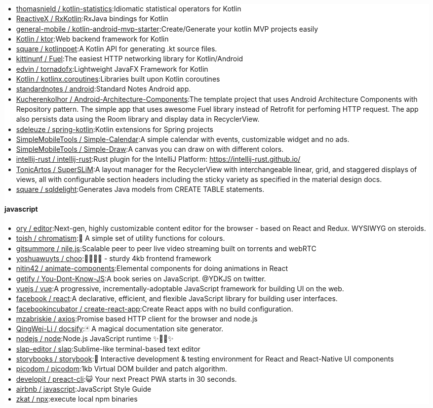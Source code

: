 * [thomasnield / kotlin-statistics](https://github.com/thomasnield/kotlin-statistics):Idiomatic statistical operators for Kotlin
* [ReactiveX / RxKotlin](https://github.com/ReactiveX/RxKotlin):RxJava bindings for Kotlin
* [general-mobile / kotlin-android-mvp-starter](https://github.com/general-mobile/kotlin-android-mvp-starter):Create/Generate your kotlin MVP projects easily
* [Kotlin / ktor](https://github.com/Kotlin/ktor):Web backend framework for Kotlin
* [square / kotlinpoet](https://github.com/square/kotlinpoet):A Kotlin API for generating .kt source files.
* [kittinunf / Fuel](https://github.com/kittinunf/Fuel):The easiest HTTP networking library for Kotlin/Android
* [edvin / tornadofx](https://github.com/edvin/tornadofx):Lightweight JavaFX Framework for Kotlin
* [Kotlin / kotlinx.coroutines](https://github.com/Kotlin/kotlinx.coroutines):Libraries built upon Kotlin coroutines
* [standardnotes / android](https://github.com/standardnotes/android):Standard Notes Android app.
* [KucherenkoIhor / Android-Architecture-Components](https://github.com/KucherenkoIhor/Android-Architecture-Components):The template project that uses Android Architecture Components with Repository pattern. The simple app that uses awesome Fuel library instead of Retrofit for perfoming HTTP request. The app also persists data using the Room library and display data in RecyclerView.
* [sdeleuze / spring-kotlin](https://github.com/sdeleuze/spring-kotlin):Kotlin extensions for Spring projects
* [SimpleMobileTools / Simple-Calendar](https://github.com/SimpleMobileTools/Simple-Calendar):A simple calendar with events, customizable widget and no ads.
* [SimpleMobileTools / Simple-Draw](https://github.com/SimpleMobileTools/Simple-Draw):A canvas you can draw on with different colors.
* [intellij-rust / intellij-rust](https://github.com/intellij-rust/intellij-rust):Rust plugin for the IntelliJ Platform: https://intellij-rust.github.io/
* [TonicArtos / SuperSLiM](https://github.com/TonicArtos/SuperSLiM):A layout manager for the RecyclerView with interchangeable linear, grid, and staggered displays of views, all with configurable section headers including the sticky variety as specified in the material design docs.
* [square / sqldelight](https://github.com/square/sqldelight):Generates Java models from CREATE TABLE statements.

#### javascript
* [ory / editor](https://github.com/ory/editor):Next-gen, highly customizable content editor for the browser - based on React and Redux. WYSIWYG on steroids.
* [toish / chromatism](https://github.com/toish/chromatism):🌈 A simple set of utility functions for colours.
* [gitsummore / nile.js](https://github.com/gitsummore/nile.js):Scalable peer to peer live video streaming built on torrents and webRTC
* [yoshuawuyts / choo](https://github.com/yoshuawuyts/choo):🚂🚋🚋🚋 - sturdy 4kb frontend framework
* [nitin42 / animate-components](https://github.com/nitin42/animate-components):Elemental components for doing animations in React
* [getify / You-Dont-Know-JS](https://github.com/getify/You-Dont-Know-JS):A book series on JavaScript. @YDKJS on twitter.
* [vuejs / vue](https://github.com/vuejs/vue):A progressive, incrementally-adoptable JavaScript framework for building UI on the web.
* [facebook / react](https://github.com/facebook/react):A declarative, efficient, and flexible JavaScript library for building user interfaces.
* [facebookincubator / create-react-app](https://github.com/facebookincubator/create-react-app):Create React apps with no build configuration.
* [mzabriskie / axios](https://github.com/mzabriskie/axios):Promise based HTTP client for the browser and node.js
* [QingWei-Li / docsify](https://github.com/QingWei-Li/docsify):🃏 A magical documentation site generator.
* [nodejs / node](https://github.com/nodejs/node):Node.js JavaScript runtime ✨🐢🚀✨
* [slap-editor / slap](https://github.com/slap-editor/slap):Sublime-like terminal-based text editor
* [storybooks / storybook](https://github.com/storybooks/storybook):📓 Interactive development & testing environment for React and React-Native UI components
* [picodom / picodom](https://github.com/picodom/picodom):1kb Virtual DOM builder and patch algorithm.
* [developit / preact-cli](https://github.com/developit/preact-cli):😺 Your next Preact PWA starts in 30 seconds.
* [airbnb / javascript](https://github.com/airbnb/javascript):JavaScript Style Guide
* [zkat / npx](https://github.com/zkat/npx):execute local npm binaries